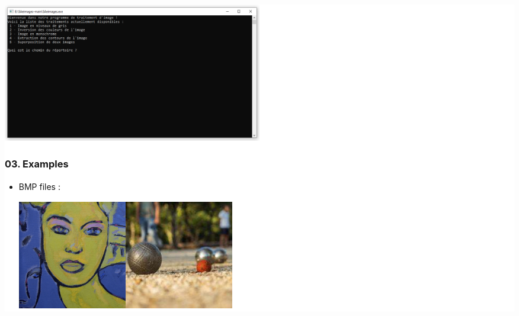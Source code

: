   <img src="https://github.com/ckizp/SAeimages/blob/main/web/img/console.png" width=50%>

### 03. Examples

- BMP files :

  <img src="https://github.com/ckizp/SAeimages/blob/main/web/img/test2.png" width=180px><img src="https://github.com/ckizp/SAeimages/blob/main/web/img/test3.png" width=180px>
  